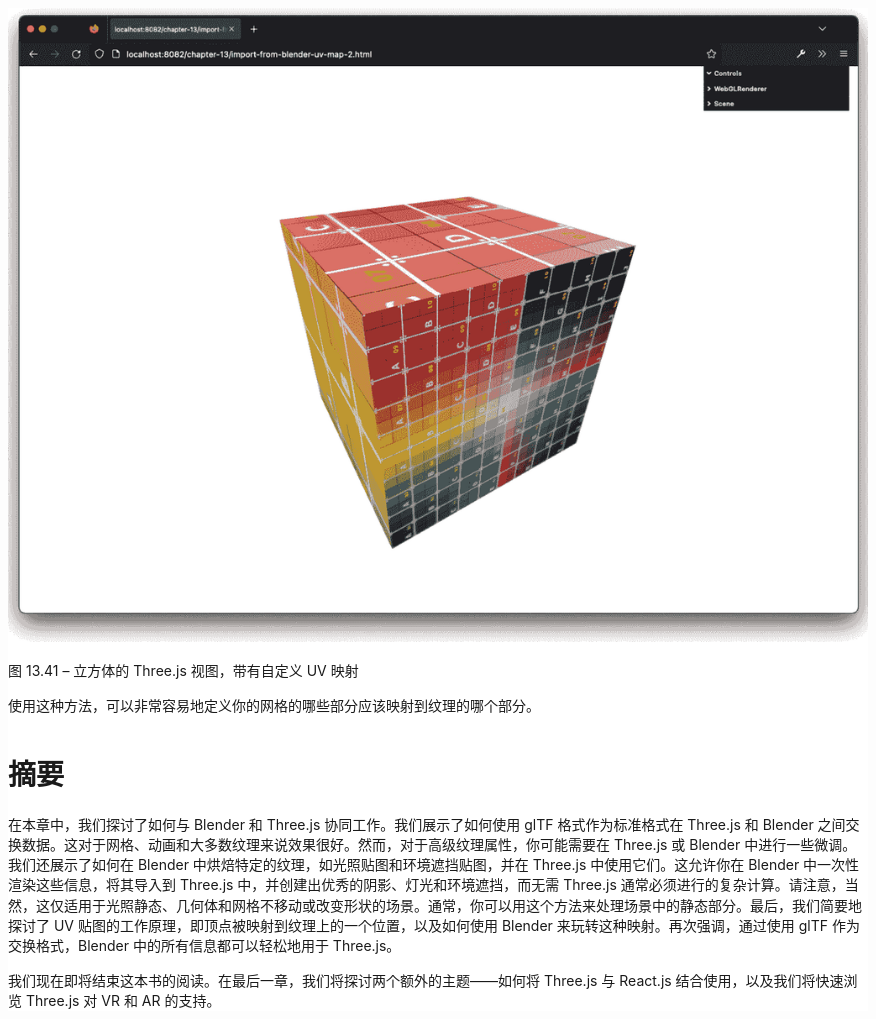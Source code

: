 ![图 13.41 – 带有自定义 UV 映射的立方体的 Three.js 视图](img/Figure_13.41_B18726.jpg)

图 13.41 – 立方体的 Three.js 视图，带有自定义 UV 映射

使用这种方法，可以非常容易地定义你的网格的哪些部分应该映射到纹理的哪个部分。

# 摘要

在本章中，我们探讨了如何与 Blender 和 Three.js 协同工作。我们展示了如何使用 glTF 格式作为标准格式在 Three.js 和 Blender 之间交换数据。这对于网格、动画和大多数纹理来说效果很好。然而，对于高级纹理属性，你可能需要在 Three.js 或 Blender 中进行一些微调。我们还展示了如何在 Blender 中烘焙特定的纹理，如光照贴图和环境遮挡贴图，并在 Three.js 中使用它们。这允许你在 Blender 中一次性渲染这些信息，将其导入到 Three.js 中，并创建出优秀的阴影、灯光和环境遮挡，而无需 Three.js 通常必须进行的复杂计算。请注意，当然，这仅适用于光照静态、几何体和网格不移动或改变形状的场景。通常，你可以用这个方法来处理场景中的静态部分。最后，我们简要地探讨了 UV 贴图的工作原理，即顶点被映射到纹理上的一个位置，以及如何使用 Blender 来玩转这种映射。再次强调，通过使用 glTF 作为交换格式，Blender 中的所有信息都可以轻松地用于 Three.js。

我们现在即将结束这本书的阅读。在最后一章，我们将探讨两个额外的主题——如何将 Three.js 与 React.js 结合使用，以及我们将快速浏览 Three.js 对 VR 和 AR 的支持。
